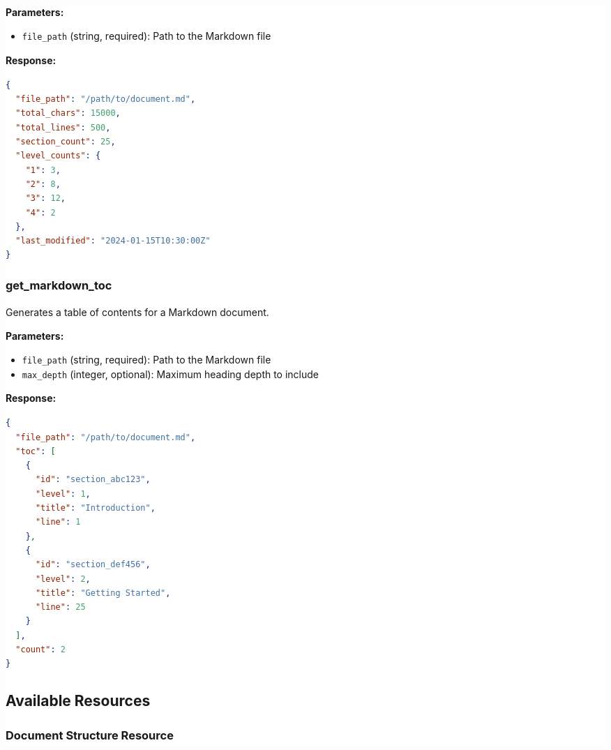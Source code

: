 **Parameters:**
- `file_path` (string, required): Path to the Markdown file

**Response:**
```json
{
  "file_path": "/path/to/document.md",
  "total_chars": 15000,
  "total_lines": 500,
  "section_count": 25,
  "level_counts": {
    "1": 3,
    "2": 8,
    "3": 12,
    "4": 2
  },
  "last_modified": "2024-01-15T10:30:00Z"
}
```

### get_markdown_toc

Generates a table of contents for a Markdown document.

**Parameters:**
- `file_path` (string, required): Path to the Markdown file
- `max_depth` (integer, optional): Maximum heading depth to include

**Response:**
```json
{
  "file_path": "/path/to/document.md",
  "toc": [
    {
      "id": "section_abc123",
      "level": 1,
      "title": "Introduction",
      "line": 1
    },
    {
      "id": "section_def456",
      "level": 2,
      "title": "Getting Started",
      "line": 25
    }
  ],
  "count": 2
}
```

## Available Resources

### Document Structure Resource
